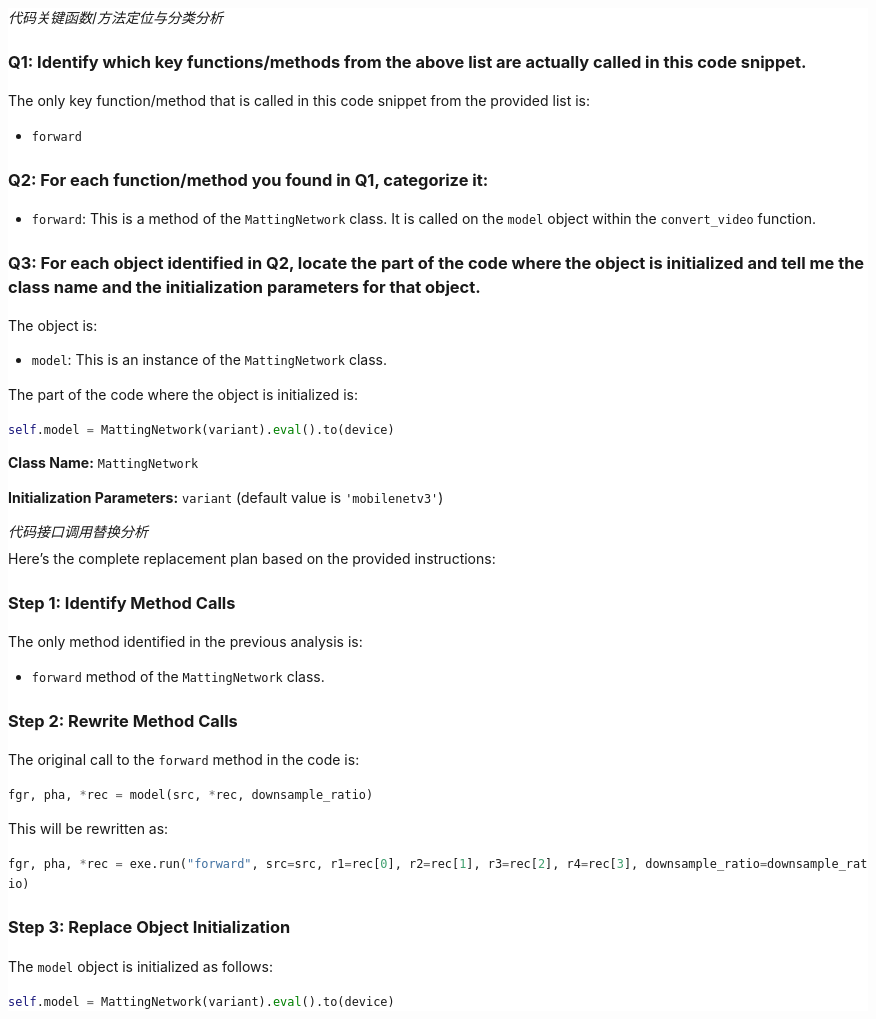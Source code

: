 

$$$$$代码关键函数/方法定位与分类分析$$$$$
### Q1: Identify which key functions/methods from the above list are actually called in this code snippet.

The only key function/method that is called in this code snippet from the provided list is:
- `forward`

### Q2: For each function/method you found in Q1, categorize it:

- `forward`: This is a method of the `MattingNetwork` class. It is called on the `model` object within the `convert_video` function.

### Q3: For each object identified in Q2, locate the part of the code where the object is initialized and tell me the class name and the initialization parameters for that object.

The object is:
- `model`: This is an instance of the `MattingNetwork` class.

The part of the code where the object is initialized is:
```python
self.model = MattingNetwork(variant).eval().to(device)
```

**Class Name:** `MattingNetwork`

**Initialization Parameters:** `variant` (default value is `'mobilenetv3'`)


$$$$$代码接口调用替换分析$$$$$
Here’s the complete replacement plan based on the provided instructions:

### Step 1: Identify Method Calls

The only method identified in the previous analysis is:
- `forward` method of the `MattingNetwork` class.

### Step 2: Rewrite Method Calls

The original call to the `forward` method in the code is:
```python
fgr, pha, *rec = model(src, *rec, downsample_ratio)
```

This will be rewritten as:
```python
fgr, pha, *rec = exe.run("forward", src=src, r1=rec[0], r2=rec[1], r3=rec[2], r4=rec[3], downsample_ratio=downsample_ratio)
```

### Step 3: Replace Object Initialization

The `model` object is initialized as follows:
```python
self.model = MattingNetwork(variant).eval().to(device)
```
